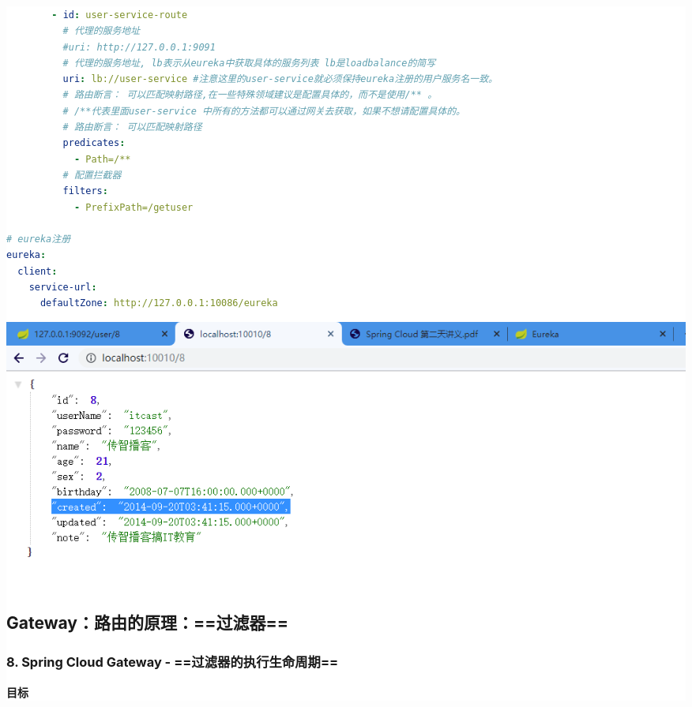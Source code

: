 ```yml
        - id: user-service-route
          # 代理的服务地址
          #uri: http://127.0.0.1:9091
          # 代理的服务地址, lb表示从eureka中获取具体的服务列表 lb是loadbalance的简写
          uri: lb://user-service #注意这里的user-service就必须保持eureka注册的用户服务名一致。
          # 路由断言： 可以匹配映射路径,在一些特殊领域建议是配置具体的，而不是使用/** 。
          # /**代表里面user-service 中所有的方法都可以通过网关去获取，如果不想请配置具体的。
          # 路由断言： 可以匹配映射路径
          predicates:
            - Path=/**
          # 配置拦截器
          filters:
            - PrefixPath=/getuser

# eureka注册
eureka:
  client:
    service-url:
      defaultZone: http://127.0.0.1:10086/eureka
```

![1568018436500](assets/1568018436500.png)











## Gateway：路由的原理：==过滤器==

### 8. Spring Cloud Gateway - ==过滤器的执行生命周期==

**目标**
